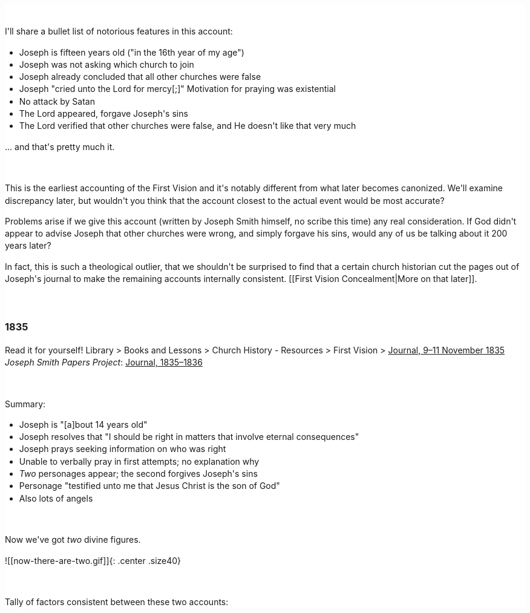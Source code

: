 &nbsp;

I'll share a bullet list of notorious features in this account:

- Joseph is fifteen years old ("in the 16th year of my age")
- Joseph was not asking which church to join
- Joseph already concluded that all other churches were false
- Joseph "cried unto the Lord for mercy\[;\]" Motivation for praying was existential
- No attack by Satan
- The Lord appeared, forgave Joseph's sins
- The Lord verified that other churches were false, and He doesn't like that very much

... and that's pretty much it.

&nbsp;

This is the earliest accounting of the First Vision and it's notably different from what later becomes canonized. We'll examine discrepancy later, but wouldn't you think that the account closest to the actual event would be most accurate?

Problems arise if we give this account (written by Joseph Smith himself, no scribe this time) any real consideration. If God didn't appear to advise Joseph that other churches were wrong, and simply forgave his sins, would any of us be talking about it 200 years later?

In fact, this is such a theological outlier, that we shouldn't be surprised to find that a certain church historian cut the pages out of Joseph's journal to make the remaining accounts internally consistent. [[First Vision Concealment|More on that later]].

&nbsp;

### 1835
Read it for yourself!
Library > Books and Lessons > Church History - Resources > First Vision > [Journal, 9–11 November 1835](https://www.churchofjesuschrist.org/study/manual/first-vision-accounts/1835-account?lang=eng)
*Joseph Smith Papers Project*: [Journal, 1835–1836](https://www.josephsmithpapers.org/paper-summary/journal-1835-1836/25)

&nbsp;

Summary:<br>
- Joseph is "\[a\]bout 14 years old"
- Joseph resolves that "I should be right in matters that involve eternal consequences"
- Joseph prays seeking information on who was right
- Unable to verbally pray in first attempts; no explanation why
- *Two* personages appear; the second forgives Joseph's sins
- Personage "testified unto me that Jesus Christ is the son of God"
- Also lots of angels

&nbsp;

Now we've got *two* divine figures.

![[now-there-are-two.gif]]{: .center .size40}

&nbsp;

Tally of factors consistent between these two accounts:
